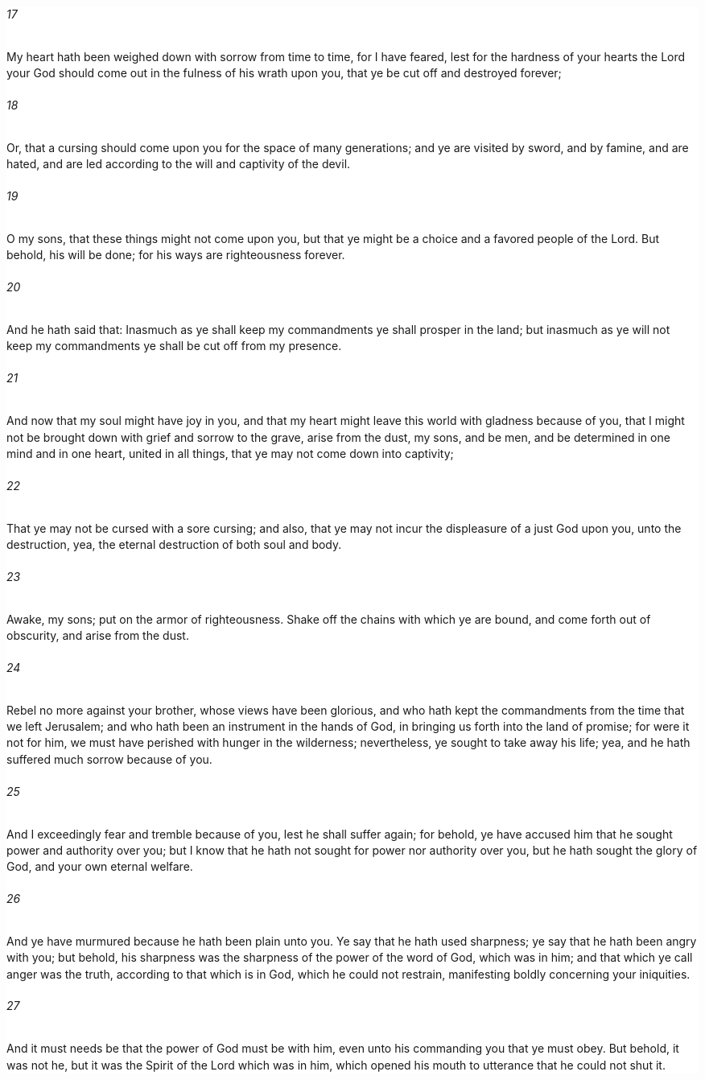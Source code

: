 ###### 17 
My heart hath been weighed down with sorrow from time to time, for I have feared, lest for the hardness of your hearts the Lord your God should come out in the fulness of his wrath upon you, that ye be cut off and destroyed forever;

###### 18 
Or, that a cursing should come upon you for the space of many generations; and ye are visited by sword, and by famine, and are hated, and are led according to the will and captivity of the devil.

###### 19 
O my sons, that these things might not come upon you, but that ye might be a choice and a favored people of the Lord. But behold, his will be done; for his ways are righteousness forever.

###### 20 
And he hath said that: Inasmuch as ye shall keep my commandments ye shall prosper in the land; but inasmuch as ye will not keep my commandments ye shall be cut off from my presence.

###### 21 
And now that my soul might have joy in you, and that my heart might leave this world with gladness because of you, that I might not be brought down with grief and sorrow to the grave, arise from the dust, my sons, and be men, and be determined in one mind and in one heart, united in all things, that ye may not come down into captivity;

###### 22 
That ye may not be cursed with a sore cursing; and also, that ye may not incur the displeasure of a just God upon you, unto the destruction, yea, the eternal destruction of both soul and body.

###### 23 
Awake, my sons; put on the armor of righteousness. Shake off the chains with which ye are bound, and come forth out of obscurity, and arise from the dust.

###### 24 
Rebel no more against your brother, whose views have been glorious, and who hath kept the commandments from the time that we left Jerusalem; and who hath been an instrument in the hands of God, in bringing us forth into the land of promise; for were it not for him, we must have perished with hunger in the wilderness; nevertheless, ye sought to take away his life; yea, and he hath suffered much sorrow because of you.

###### 25 
And I exceedingly fear and tremble because of you, lest he shall suffer again; for behold, ye have accused him that he sought power and authority over you; but I know that he hath not sought for power nor authority over you, but he hath sought the glory of God, and your own eternal welfare.

###### 26 
And ye have murmured because he hath been plain unto you. Ye say that he hath used sharpness; ye say that he hath been angry with you; but behold, his sharpness was the sharpness of the power of the word of God, which was in him; and that which ye call anger was the truth, according to that which is in God, which he could not restrain, manifesting boldly concerning your iniquities.

###### 27 
And it must needs be that the power of God must be with him, even unto his commanding you that ye must obey. But behold, it was not he, but it was the Spirit of the Lord which was in him, which opened his mouth to utterance that he could not shut it.
